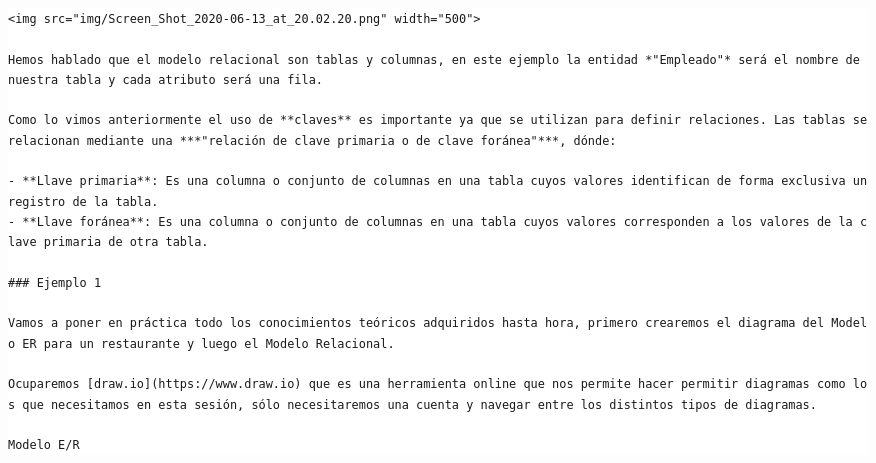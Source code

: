     <img src="img/Screen_Shot_2020-06-13_at_20.02.20.png" width="500">

    Hemos hablado que el modelo relacional son tablas y columnas, en este ejemplo la entidad *"Empleado"* será el nombre de nuestra tabla y cada atributo será una fila.

    Como lo vimos anteriormente el uso de **claves** es importante ya que se utilizan para definir relaciones. Las tablas se relacionan mediante una ***"relación de clave primaria o de clave foránea"***, dónde:

    - **Llave primaria**: Es una columna o conjunto de columnas en una tabla cuyos valores identifican de forma exclusiva un registro de la tabla.
    - **Llave foránea**: Es una columna o conjunto de columnas en una tabla cuyos valores corresponden a los valores de la clave primaria de otra tabla.

    ### Ejemplo 1

    Vamos a poner en práctica todo los conocimientos teóricos adquiridos hasta hora, primero crearemos el diagrama del Modelo ER para un restaurante y luego el Modelo Relacional.

    Ocuparemos [draw.io](https://www.draw.io) que es una herramienta online que nos permite hacer permitir diagramas como los que necesitamos en esta sesión, sólo necesitaremos una cuenta y navegar entre los distintos tipos de diagramas.

    Modelo E/R
